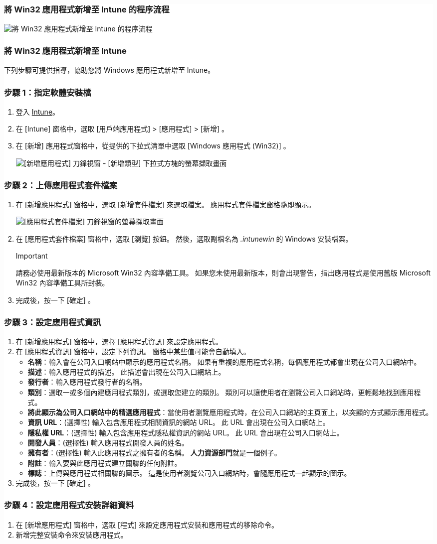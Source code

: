 ### <a name="process-flow-to-add-a-win32-app-to-intune"></a>將 Win32 應用程式新增至 Intune 的程序流程

   ![將 Win32 應用程式新增至 Intune 的程序流程](./media/add-win32-app.svg)

### <a name="add-a-win32-app-to-intune"></a>將 Win32 應用程式新增至 Intune

下列步驟可提供指導，協助您將 Windows 應用程式新增至 Intune。

### <a name="step-1-specify-the-software-setup-file"></a>步驟 1：指定軟體安裝檔

1. 登入 [Intune](https://go.microsoft.com/fwlink/?linkid=2090973)。
3. 在 [Intune]  窗格中，選取 [用戶端應用程式]   > [應用程式]   > [新增]  。
4. 在 [新增]  應用程式窗格中，從提供的下拉式清單中選取 [Windows 應用程式 (Win32)]  。

    ![[新增應用程式] 刀鋒視窗 - [新增類型] 下拉式方塊的螢幕擷取畫面](./media/apps-win32-app-01.png)

### <a name="step-2-upload-the-app-package-file"></a>步驟 2：上傳應用程式套件檔案

1. 在 [新增應用程式]  窗格中，選取 [新增套件檔案]  來選取檔案。 應用程式套件檔案窗格隨即顯示。

    ![[應用程式套件檔案] 刀鋒視窗的螢幕擷取畫面](./media/apps-win32-app-02.png)

2. 在 [應用程式套件檔案]  窗格中，選取 [瀏覽] 按鈕。 然後，選取副檔名為 *.intunewin* 的 Windows 安裝檔案。

    > [!IMPORTANT]
    > 請務必使用最新版本的 Microsoft Win32 內容準備工具。 如果您未使用最新版本，則會出現警告，指出應用程式是使用舊版 Microsoft Win32 內容準備工具所封裝。 

3. 完成後，按一下 [確定]  。

### <a name="step-3-configure-app-information"></a>步驟 3：設定應用程式資訊

1. 在 [新增應用程式]  窗格中，選擇 [應用程式資訊]  來設定應用程式。
2. 在 [應用程式資訊]  窗格中，設定下列資訊。 窗格中某些值可能會自動填入。
    - **名稱**：輸入會在公司入口網站中顯示的應用程式名稱。 如果有重複的應用程式名稱，每個應用程式都會出現在公司入口網站中。
    - **描述**：輸入應用程式的描述。 此描述會出現在公司入口網站上。
    - **發行者**：輸入應用程式發行者的名稱。
    - **類別**：選取一或多個內建應用程式類別，或選取您建立的類別。 類別可以讓使用者在瀏覽公司入口網站時，更輕鬆地找到應用程式。
    - **將此顯示為公司入口網站中的精選應用程式**：當使用者瀏覽應用程式時，在公司入口網站的主頁面上，以突顯的方式顯示應用程式。
    - **資訊 URL**：(選擇性) 輸入包含應用程式相關資訊的網站 URL。 此 URL 會出現在公司入口網站上。
    - **隱私權 URL**：(選擇性) 輸入包含應用程式隱私權資訊的網站 URL。 此 URL 會出現在公司入口網站上。
    - **開發人員**：(選擇性) 輸入應用程式開發人員的姓名。
    - **擁有者**：(選擇性) 輸入此應用程式之擁有者的名稱。 **人力資源部門**就是一個例子。
    - **附註**：輸入要與此應用程式建立關聯的任何附註。
    - **標誌**：上傳與應用程式相關聯的圖示。 這是使用者瀏覽公司入口網站時，會隨應用程式一起顯示的圖示。
3. 完成後，按一下 [確定]  。

### <a name="step-4-configure-app-installation-details"></a>步驟 4：設定應用程式安裝詳細資料
1. 在 [新增應用程式]  窗格中，選取 [程式]  來設定應用程式安裝和應用程式的移除命令。
2. 新增完整安裝命令來安裝應用程式。 
